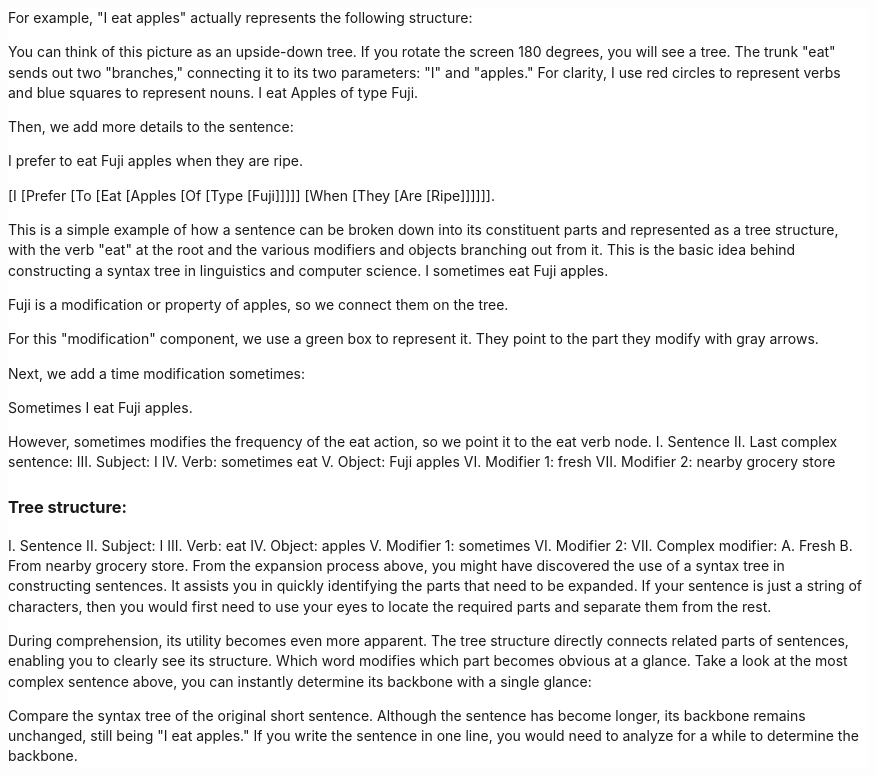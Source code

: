 For example, "I eat apples" actually represents the following structure:

You can think of this picture as an upside-down tree. If you rotate the screen 180 degrees, you will see a tree. The trunk "eat" sends out two "branches," connecting it to its two parameters: "I" and "apples." For clarity, I use red circles to represent verbs and blue squares to represent nouns. I eat Apples of type Fuji.

Then, we add more details to the sentence:

I prefer to eat Fuji apples when they are ripe.

[I [Prefer [To [Eat [Apples [Of [Type [Fuji]]]]] [When [They [Are [Ripe]]]]]].

This is a simple example of how a sentence can be broken down into its constituent parts and represented as a tree structure, with the verb "eat" at the root and the various modifiers and objects branching out from it. This is the basic idea behind constructing a syntax tree in linguistics and computer science. I sometimes eat Fuji apples.

Fuji is a modification or property of apples, so we connect them on the tree.

For this "modification" component, we use a green box to represent it. They point to the part they modify with gray arrows.

Next, we add a time modification sometimes:

Sometimes I eat Fuji apples.

However, sometimes modifies the frequency of the eat action, so we point it to the eat verb node. I. Sentence
II. Last complex sentence:
III. Subject: I
IV. Verb: sometimes eat
V. Object: Fuji apples
VI. Modifier 1: fresh
VII. Modifier 2: nearby grocery store

### Tree structure:
I. Sentence
II. Subject: I
III. Verb: eat
IV. Object: apples
V. Modifier 1: sometimes
VI. Modifier 2:
VII. Complex modifier:
   A. Fresh
   B. From nearby grocery store. From the expansion process above, you might have discovered the use of a syntax tree in constructing sentences. It assists you in quickly identifying the parts that need to be expanded. If your sentence is just a string of characters, then you would first need to use your eyes to locate the required parts and separate them from the rest.

During comprehension, its utility becomes even more apparent. The tree structure directly connects related parts of sentences, enabling you to clearly see its structure. Which word modifies which part becomes obvious at a glance. Take a look at the most complex sentence above, you can instantly determine its backbone with a single glance:

Compare the syntax tree of the original short sentence. Although the sentence has become longer, its backbone remains unchanged, still being "I eat apples." If you write the sentence in one line, you would need to analyze for a while to determine the backbone.
